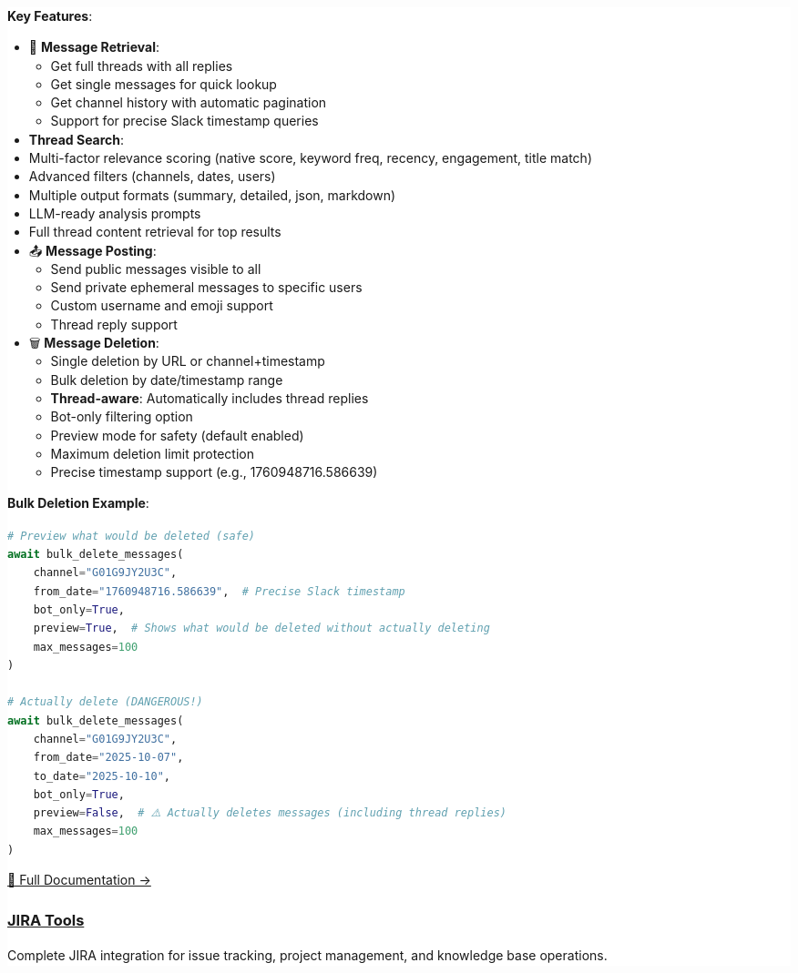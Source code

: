 **Key Features**:
- 📨 **Message Retrieval**: 
  - Get full threads with all replies
  - Get single messages for quick lookup
  - Get channel history with automatic pagination
  - Support for precise Slack timestamp queries
-  **Thread Search**: 
  - Multi-factor relevance scoring (native score, keyword freq, recency, engagement, title match)
  - Advanced filters (channels, dates, users)
  - Multiple output formats (summary, detailed, json, markdown)
  - LLM-ready analysis prompts
  - Full thread content retrieval for top results
- 📤 **Message Posting**: 
  - Send public messages visible to all
  - Send private ephemeral messages to specific users
  - Custom username and emoji support
  - Thread reply support
- 🗑️ **Message Deletion**: 
  - Single deletion by URL or channel+timestamp
  - Bulk deletion by date/timestamp range
  - **Thread-aware**: Automatically includes thread replies
  - Bot-only filtering option
  - Preview mode for safety (default enabled)
  - Maximum deletion limit protection
  - Precise timestamp support (e.g., 1760948716.586639)

**Bulk Deletion Example**:
```python
# Preview what would be deleted (safe)
await bulk_delete_messages(
    channel="G01G9JY2U3C",
    from_date="1760948716.586639",  # Precise Slack timestamp
    bot_only=True,
    preview=True,  # Shows what would be deleted without actually deleting
    max_messages=100
)

# Actually delete (DANGEROUS!)
await bulk_delete_messages(
    channel="G01G9JY2U3C",
    from_date="2025-10-07",
    to_date="2025-10-10",
    bot_only=True,
    preview=False,  # ⚠️ Actually deletes messages (including thread replies)
    max_messages=100
)
```

[📖 Full Documentation →](docs/slack-tools.md)

### [JIRA Tools](docs/jira-tools.md)

Complete JIRA integration for issue tracking, project management, and knowledge base operations.
